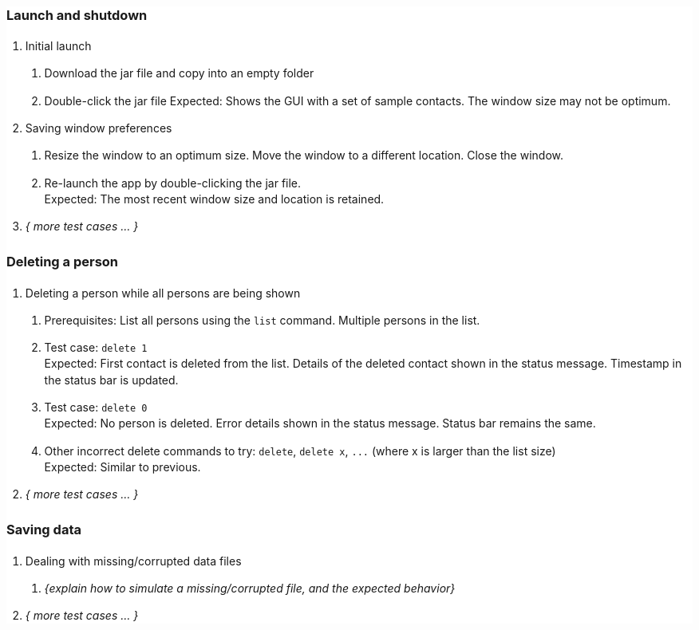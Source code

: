 ### Launch and shutdown

1. Initial launch

   1. Download the jar file and copy into an empty folder

   1. Double-click the jar file Expected: Shows the GUI with a set of sample contacts. The window size may not be optimum.

1. Saving window preferences

   1. Resize the window to an optimum size. Move the window to a different location. Close the window.

   1. Re-launch the app by double-clicking the jar file.<br>
      Expected: The most recent window size and location is retained.

1. _{ more test cases …​ }_

### Deleting a person

1. Deleting a person while all persons are being shown

   1. Prerequisites: List all persons using the `list` command. Multiple persons in the list.

   1. Test case: `delete 1`<br>
      Expected: First contact is deleted from the list. Details of the deleted contact shown in the status message. Timestamp in the status bar is updated.

   1. Test case: `delete 0`<br>
      Expected: No person is deleted. Error details shown in the status message. Status bar remains the same.

   1. Other incorrect delete commands to try: `delete`, `delete x`, `...` (where x is larger than the list size)<br>
      Expected: Similar to previous.

1. _{ more test cases …​ }_

### Saving data

1. Dealing with missing/corrupted data files

   1. _{explain how to simulate a missing/corrupted file, and the expected behavior}_

1. _{ more test cases …​ }_
